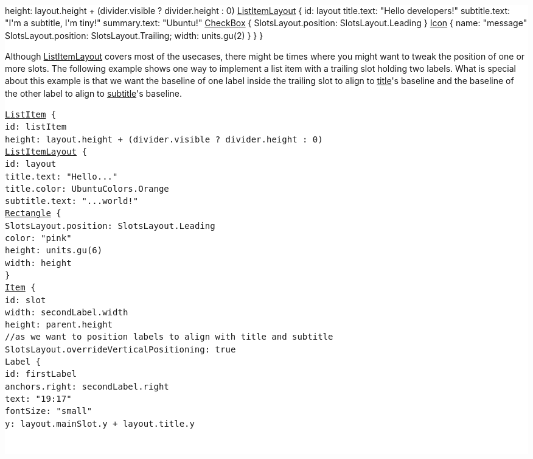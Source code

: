 <span class="name">height</span>: <span class="name">layout</span>.<span class="name">height</span> <span class="operator">+</span> (<span class="name">divider</span>.<span class="name">visible</span> ? <span class="name">divider</span>.<span class="name">height</span> : <span class="number">0</span>)
<span class="type"><a href="index.html">ListItemLayout</a></span> {
<span class="name">id</span>: <span class="name">layout</span>
<span class="name">title</span>.text: <span class="string">&quot;Hello developers!&quot;</span>
<span class="name">subtitle</span>.text: <span class="string">&quot;I'm a subtitle, I'm tiny!&quot;</span>
<span class="name">summary</span>.text: <span class="string">&quot;Ubuntu!&quot;</span>
<span class="type"><a href="Ubuntu.Components.CheckBox.md">CheckBox</a></span> { <span class="name">SlotsLayout</span>.position: <span class="name">SlotsLayout</span>.<span class="name">Leading</span> }
<span class="type"><a href="Ubuntu.Components.Icon.md">Icon</a></span> {
<span class="name">name</span>: <span class="string">&quot;message&quot;</span>
<span class="name">SlotsLayout</span>.position: <span class="name">SlotsLayout</span>.<span class="name">Trailing</span>;
<span class="name">width</span>: <span class="name">units</span>.<span class="name">gu</span>(<span class="number">2</span>)
}
}
}</pre>
<p>Although <a href="index.html">ListItemLayout</a> covers most of the usecases, there might be times where you might want to tweak the position of one or more slots. The following example shows one way to implement a list item with a trailing slot holding two labels. What is special about this example is that we want the baseline of one label inside the trailing slot to align to <a href="#title-prop">title</a>'s baseline and the baseline of the other label to align to <a href="#subtitle-prop">subtitle</a>'s baseline.</p>
<pre class="qml"><span class="type"><a href="Ubuntu.Components.ListItem.md">ListItem</a></span> {
<span class="name">id</span>: <span class="name">listItem</span>
<span class="name">height</span>: <span class="name">layout</span>.<span class="name">height</span> <span class="operator">+</span> (<span class="name">divider</span>.<span class="name">visible</span> ? <span class="name">divider</span>.<span class="name">height</span> : <span class="number">0</span>)
<span class="type"><a href="index.html">ListItemLayout</a></span> {
<span class="name">id</span>: <span class="name">layout</span>
<span class="name">title</span>.text: <span class="string">&quot;Hello...&quot;</span>
<span class="name">title</span>.color: <span class="name">UbuntuColors</span>.<span class="name">Orange</span>
<span class="name">subtitle</span>.text: <span class="string">&quot;...world!&quot;</span>
<span class="type"><a href="../sdk-14.10/QtQuick.Rectangle.md">Rectangle</a></span> {
<span class="name">SlotsLayout</span>.position: <span class="name">SlotsLayout</span>.<span class="name">Leading</span>
<span class="name">color</span>: <span class="string">&quot;pink&quot;</span>
<span class="name">height</span>: <span class="name">units</span>.<span class="name">gu</span>(<span class="number">6</span>)
<span class="name">width</span>: <span class="name">height</span>
}
<span class="type"><a href="../sdk-14.10/QtQuick.Item.md">Item</a></span> {
<span class="name">id</span>: <span class="name">slot</span>
<span class="name">width</span>: <span class="name">secondLabel</span>.<span class="name">width</span>
<span class="name">height</span>: <span class="name">parent</span>.<span class="name">height</span>
<span class="comment">//as we want to position labels to align with title and subtitle</span>
<span class="name">SlotsLayout</span>.overrideVerticalPositioning: <span class="number">true</span>
<span class="type">Label</span> {
<span class="name">id</span>: <span class="name">firstLabel</span>
<span class="name">anchors</span>.right: <span class="name">secondLabel</span>.<span class="name">right</span>
<span class="name">text</span>: <span class="string">&quot;19:17&quot;</span>
<span class="name">fontSize</span>: <span class="string">&quot;small&quot;</span>
<span class="name">y</span>: <span class="name">layout</span>.<span class="name">mainSlot</span>.<span class="name">y</span> <span class="operator">+</span> <span class="name">layout</span>.<span class="name">title</span>.<span class="name">y</span>